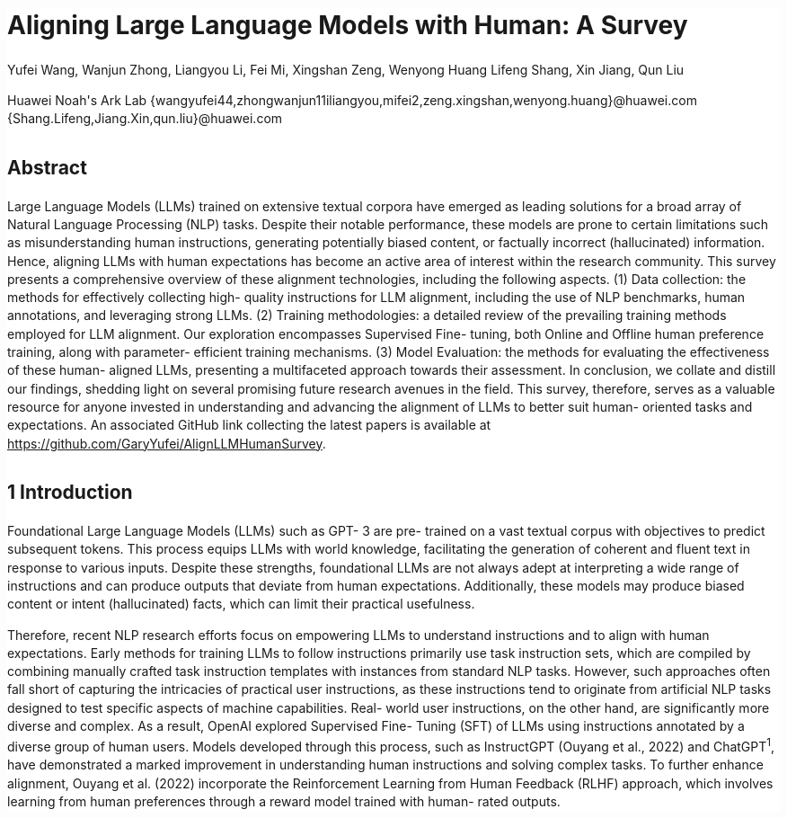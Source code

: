 # Aligning Large Language Models with Human: A Survey

Yufei Wang, Wanjun Zhong, Liangyou Li, Fei Mi, Xingshan Zeng, Wenyong Huang Lifeng Shang, Xin Jiang, Qun Liu

Huawei Noah's Ark Lab {wangyufei44,zhongwanjun11iliangyou,mifei2,zeng.xingshan,wenyong.huang}@huawei.com {Shang.Lifeng,Jiang.Xin,qun.liu}@huawei.com

## Abstract

Large Language Models (LLMs) trained on extensive textual corpora have emerged as leading solutions for a broad array of Natural Language Processing (NLP) tasks. Despite their notable performance, these models are prone to certain limitations such as misunderstanding human instructions, generating potentially biased content, or factually incorrect (hallucinated) information. Hence, aligning LLMs with human expectations has become an active area of interest within the research community. This survey presents a comprehensive overview of these alignment technologies, including the following aspects. (1) Data collection: the methods for effectively collecting high- quality instructions for LLM alignment, including the use of NLP benchmarks, human annotations, and leveraging strong LLMs. (2) Training methodologies: a detailed review of the prevailing training methods employed for LLM alignment. Our exploration encompasses Supervised Fine- tuning, both Online and Offline human preference training, along with parameter- efficient training mechanisms. (3) Model Evaluation: the methods for evaluating the effectiveness of these human- aligned LLMs, presenting a multifaceted approach towards their assessment. In conclusion, we collate and distill our findings, shedding light on several promising future research avenues in the field. This survey, therefore, serves as a valuable resource for anyone invested in understanding and advancing the alignment of LLMs to better suit human- oriented tasks and expectations. An associated GitHub link collecting the latest papers is available at https://github.com/GaryYufei/AlignLLMHumanSurvey.

## 1 Introduction

Foundational Large Language Models (LLMs) such as GPT- 3 are pre- trained on a vast textual corpus with objectives to predict subsequent tokens. This process equips LLMs with world knowledge, facilitating the generation of coherent and fluent text in response to various inputs. Despite these strengths, foundational LLMs are not always adept at interpreting a wide range of instructions and can produce outputs that deviate from human expectations. Additionally, these models may produce biased content or intent (hallucinated) facts, which can limit their practical usefulness.

Therefore, recent NLP research efforts focus on empowering LLMs to understand instructions and to align with human expectations. Early methods for training LLMs to follow instructions primarily use task instruction sets, which are compiled by combining manually crafted task instruction templates with instances from standard NLP tasks. However, such approaches often fall short of capturing the intricacies of practical user instructions, as these instructions tend to originate from artificial NLP tasks designed to test specific aspects of machine capabilities. Real- world user instructions, on the other hand, are significantly more diverse and complex. As a result, OpenAI explored Supervised Fine- Tuning (SFT) of LLMs using instructions annotated by a diverse group of human users. Models developed through this process, such as InstructGPT (Ouyang et al., 2022) and ChatGPT<sup>1</sup>, have demonstrated a marked improvement in understanding human instructions and solving complex tasks. To further enhance alignment, Ouyang et al. (2022) incorporate the Reinforcement Learning from Human Feedback (RLHF) approach, which involves learning from human preferences through a reward model trained with human- rated outputs.
